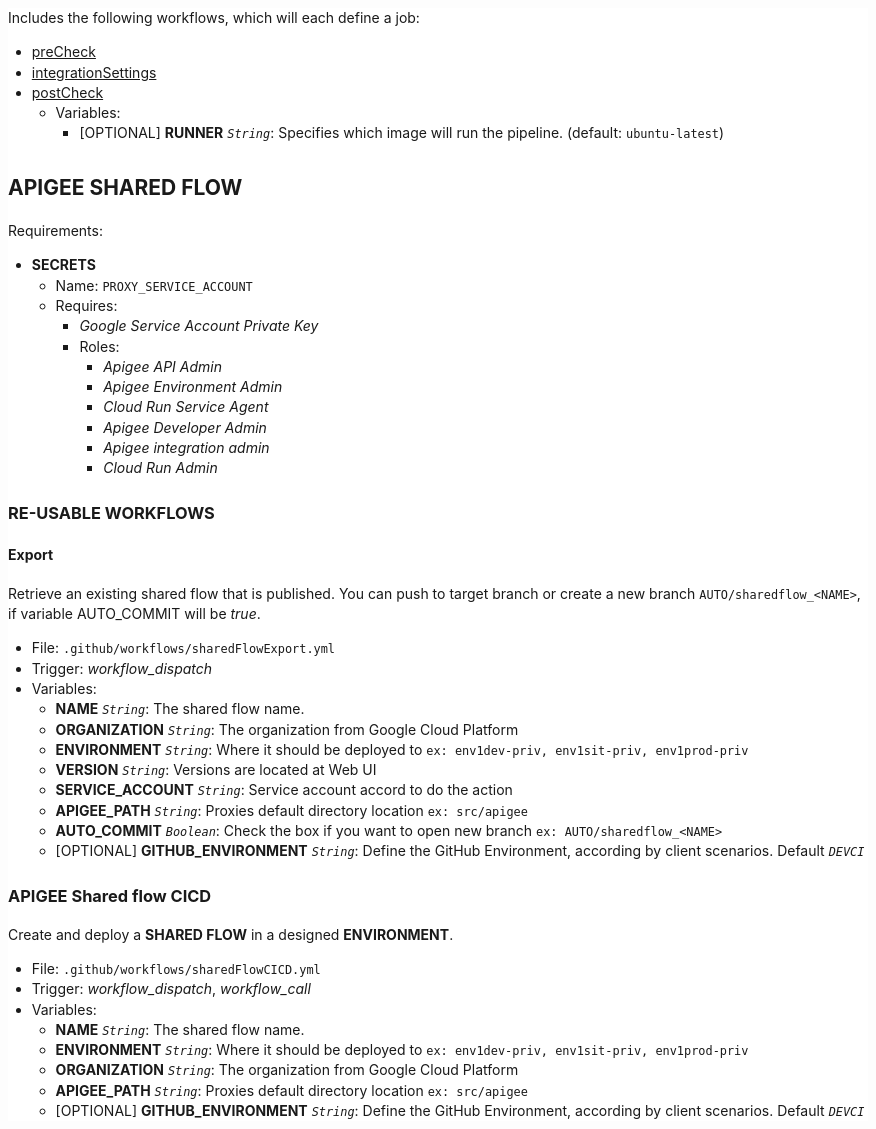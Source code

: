 Includes the following workflows, which will each define a job:

* [preCheck](../../.github/workflows/integrationCICD.yml)
* [integrationSettings](../../.github/workflows/integrationCICD.yml)
* [postCheck](../../.github/workflows/integrationCICD.yml)
  * Variables:
    * [OPTIONAL] **RUNNER** *`String`*: Specifies which image will run the pipeline. (default: `ubuntu-latest`)

## APIGEE SHARED FLOW

Requirements:

* **SECRETS**
  * Name: `PROXY_SERVICE_ACCOUNT`
  * Requires:
    * *Google Service Account Private Key*
    * Roles:
      * *Apigee API Admin*
      * *Apigee Environment Admin*
      * *Cloud Run Service Agent*
      * *Apigee Developer Admin*
      * *Apigee integration admin*
      * *Cloud Run Admin*

### RE-USABLE WORKFLOWS

#### **Export**

Retrieve an existing shared flow that is published. You can push to target branch or create a new branch `AUTO/sharedflow_<NAME>`, if variable AUTO_COMMIT will be *true*.

* File: `.github/workflows/sharedFlowExport.yml`
* Trigger: *workflow_dispatch*
* Variables:
  * **NAME** *`String`*: The shared flow name.
  * **ORGANIZATION** *`String`*: The organization from Google Cloud Platform
  * **ENVIRONMENT** *`String`*: Where it should be deployed to `ex: env1dev-priv, env1sit-priv, env1prod-priv`
  * **VERSION** *`String`*: Versions are located at Web UI
  * **SERVICE_ACCOUNT** *`String`*: Service account accord to do the action
  * **APIGEE_PATH** *`String`*: Proxies default directory location `ex: src/apigee`
  * **AUTO_COMMIT** *`Boolean`*: Check the box if you want to open new branch `ex: AUTO/sharedflow_<NAME>`
  * [OPTIONAL] **GITHUB_ENVIRONMENT** *`String`*: Define the GitHub Environment, according by client scenarios. Default *`DEVCI`*

### APIGEE Shared flow CICD

Create and deploy a **SHARED FLOW** in a designed **ENVIRONMENT**.

* File: `.github/workflows/sharedFlowCICD.yml`
* Trigger: *workflow_dispatch*, *workflow_call*
* Variables:
  * **NAME** *`String`*: The shared flow name.
  * **ENVIRONMENT** *`String`*:  Where it should be deployed to `ex: env1dev-priv, env1sit-priv, env1prod-priv`
  * **ORGANIZATION** *`String`*: The organization from Google Cloud Platform
  * **APIGEE_PATH** *`String`*: Proxies default directory location `ex: src/apigee`
  * [OPTIONAL] **GITHUB_ENVIRONMENT** *`String`*: Define the GitHub Environment, according by client scenarios. Default *`DEVCI`*
